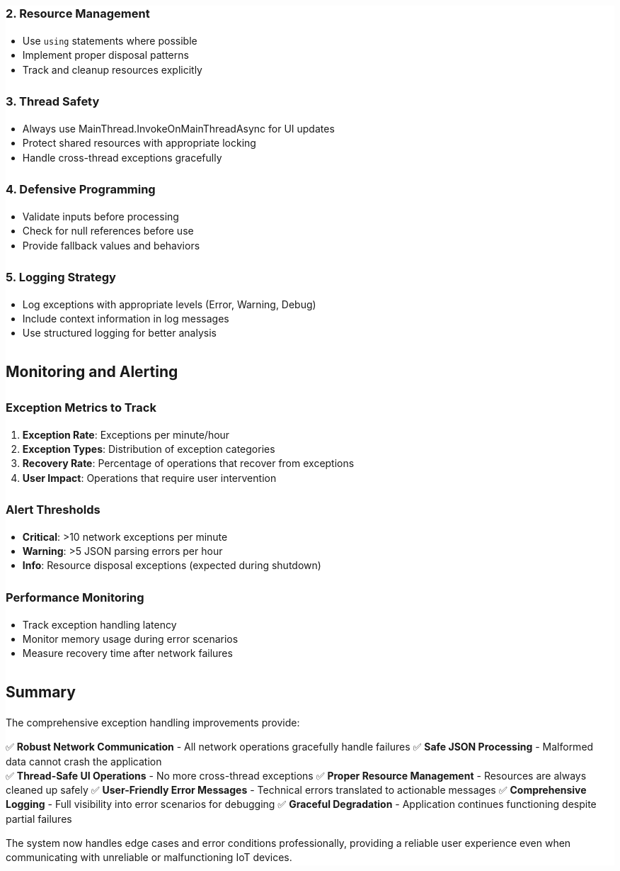 ### **2. Resource Management** 
- Use `using` statements where possible
- Implement proper disposal patterns
- Track and cleanup resources explicitly

### **3. Thread Safety**
- Always use MainThread.InvokeOnMainThreadAsync for UI updates
- Protect shared resources with appropriate locking
- Handle cross-thread exceptions gracefully

### **4. Defensive Programming**
- Validate inputs before processing
- Check for null references before use
- Provide fallback values and behaviors

### **5. Logging Strategy**
- Log exceptions with appropriate levels (Error, Warning, Debug)
- Include context information in log messages
- Use structured logging for better analysis

## Monitoring and Alerting

### **Exception Metrics to Track**
1. **Exception Rate**: Exceptions per minute/hour
2. **Exception Types**: Distribution of exception categories  
3. **Recovery Rate**: Percentage of operations that recover from exceptions
4. **User Impact**: Operations that require user intervention

### **Alert Thresholds**
- **Critical**: >10 network exceptions per minute
- **Warning**: >5 JSON parsing errors per hour
- **Info**: Resource disposal exceptions (expected during shutdown)

### **Performance Monitoring**
- Track exception handling latency
- Monitor memory usage during error scenarios  
- Measure recovery time after network failures

## Summary

The comprehensive exception handling improvements provide:

✅ **Robust Network Communication** - All network operations gracefully handle failures
✅ **Safe JSON Processing** - Malformed data cannot crash the application  
✅ **Thread-Safe UI Operations** - No more cross-thread exceptions
✅ **Proper Resource Management** - Resources are always cleaned up safely
✅ **User-Friendly Error Messages** - Technical errors translated to actionable messages
✅ **Comprehensive Logging** - Full visibility into error scenarios for debugging
✅ **Graceful Degradation** - Application continues functioning despite partial failures

The system now handles edge cases and error conditions professionally, providing a reliable user experience even when communicating with unreliable or malfunctioning IoT devices.